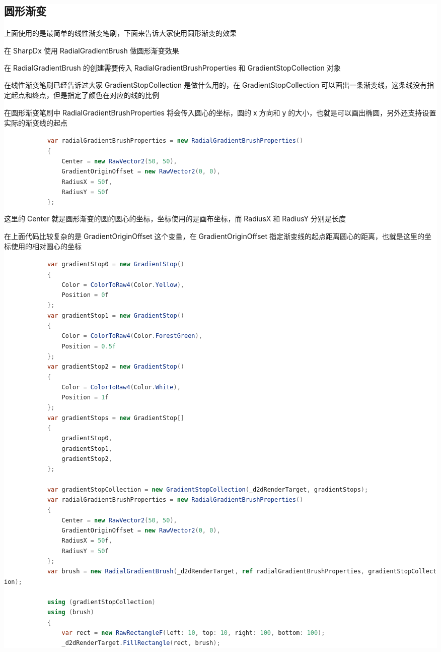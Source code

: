 ## 圆形渐变

上面使用的是最简单的线性渐变笔刷，下面来告诉大家使用圆形渐变的效果

在 SharpDx 使用 RadialGradientBrush 做圆形渐变效果

在 RadialGradientBrush 的创建需要传入 RadialGradientBrushProperties 和 GradientStopCollection 对象

在线性渐变笔刷已经告诉过大家 GradientStopCollection 是做什么用的，在 GradientStopCollection 可以画出一条渐变线，这条线没有指定起点和终点，但是指定了颜色在对应的线的比例

在圆形渐变笔刷中 RadialGradientBrushProperties 将会传入圆心的坐标，圆的 x 方向和 y 的大小，也就是可以画出椭圆，另外还支持设置实际的渐变线的起点

```csharp
            var radialGradientBrushProperties = new RadialGradientBrushProperties()
            {
                Center = new RawVector2(50, 50),
                GradientOriginOffset = new RawVector2(0, 0),
                RadiusX = 50f,
                RadiusY = 50f
            };
```

这里的 Center 就是圆形渐变的圆的圆心的坐标，坐标使用的是画布坐标，而 RadiusX 和 RadiusY 分别是长度

在上面代码比较复杂的是 GradientOriginOffset 这个变量，在 GradientOriginOffset 指定渐变线的起点距离圆心的距离，也就是这里的坐标使用的相对圆心的坐标

```csharp
            var gradientStop0 = new GradientStop()
            {
                Color = ColorToRaw4(Color.Yellow),
                Position = 0f
            };
            var gradientStop1 = new GradientStop()
            {
                Color = ColorToRaw4(Color.ForestGreen),
                Position = 0.5f
            };
            var gradientStop2 = new GradientStop()
            {
                Color = ColorToRaw4(Color.White),
                Position = 1f
            };
            var gradientStops = new GradientStop[]
            {
                gradientStop0,
                gradientStop1,
                gradientStop2,
            };

            var gradientStopCollection = new GradientStopCollection(_d2dRenderTarget, gradientStops);
            var radialGradientBrushProperties = new RadialGradientBrushProperties()
            {
                Center = new RawVector2(50, 50),
                GradientOriginOffset = new RawVector2(0, 0),
                RadiusX = 50f,
                RadiusY = 50f
            };
            var brush = new RadialGradientBrush(_d2dRenderTarget, ref radialGradientBrushProperties, gradientStopCollection);

            using (gradientStopCollection)
            using (brush)
            {
                var rect = new RawRectangleF(left: 10, top: 10, right: 100, bottom: 100);
                _d2dRenderTarget.FillRectangle(rect, brush);
```
